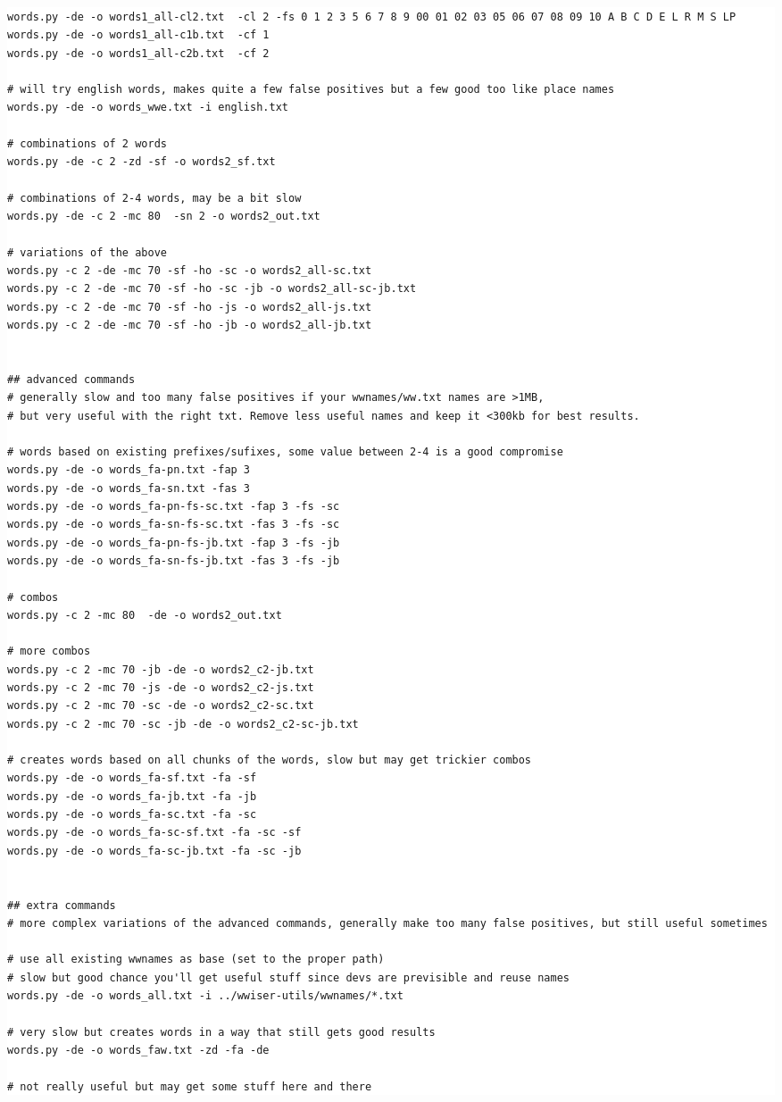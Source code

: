```
words.py -de -o words1_all-cl2.txt  -cl 2 -fs 0 1 2 3 5 6 7 8 9 00 01 02 03 05 06 07 08 09 10 A B C D E L R M S LP
words.py -de -o words1_all-c1b.txt  -cf 1
words.py -de -o words1_all-c2b.txt  -cf 2

# will try english words, makes quite a few false positives but a few good too like place names
words.py -de -o words_wwe.txt -i english.txt

# combinations of 2 words
words.py -de -c 2 -zd -sf -o words2_sf.txt

# combinations of 2-4 words, may be a bit slow
words.py -de -c 2 -mc 80  -sn 2 -o words2_out.txt

# variations of the above
words.py -c 2 -de -mc 70 -sf -ho -sc -o words2_all-sc.txt 
words.py -c 2 -de -mc 70 -sf -ho -sc -jb -o words2_all-sc-jb.txt 
words.py -c 2 -de -mc 70 -sf -ho -js -o words2_all-js.txt 
words.py -c 2 -de -mc 70 -sf -ho -jb -o words2_all-jb.txt 


## advanced commands
# generally slow and too many false positives if your wwnames/ww.txt names are >1MB,
# but very useful with the right txt. Remove less useful names and keep it <300kb for best results.

# words based on existing prefixes/sufixes, some value between 2-4 is a good compromise
words.py -de -o words_fa-pn.txt -fap 3
words.py -de -o words_fa-sn.txt -fas 3
words.py -de -o words_fa-pn-fs-sc.txt -fap 3 -fs -sc
words.py -de -o words_fa-sn-fs-sc.txt -fas 3 -fs -sc
words.py -de -o words_fa-pn-fs-jb.txt -fap 3 -fs -jb
words.py -de -o words_fa-sn-fs-jb.txt -fas 3 -fs -jb

# combos
words.py -c 2 -mc 80  -de -o words2_out.txt

# more combos
words.py -c 2 -mc 70 -jb -de -o words2_c2-jb.txt 
words.py -c 2 -mc 70 -js -de -o words2_c2-js.txt 
words.py -c 2 -mc 70 -sc -de -o words2_c2-sc.txt 
words.py -c 2 -mc 70 -sc -jb -de -o words2_c2-sc-jb.txt 

# creates words based on all chunks of the words, slow but may get trickier combos
words.py -de -o words_fa-sf.txt -fa -sf
words.py -de -o words_fa-jb.txt -fa -jb
words.py -de -o words_fa-sc.txt -fa -sc
words.py -de -o words_fa-sc-sf.txt -fa -sc -sf
words.py -de -o words_fa-sc-jb.txt -fa -sc -jb


## extra commands
# more complex variations of the advanced commands, generally make too many false positives, but still useful sometimes

# use all existing wwnames as base (set to the proper path)
# slow but good chance you'll get useful stuff since devs are previsible and reuse names
words.py -de -o words_all.txt -i ../wwiser-utils/wwnames/*.txt

# very slow but creates words in a way that still gets good results
words.py -de -o words_faw.txt -zd -fa -de

# not really useful but may get some stuff here and there
```